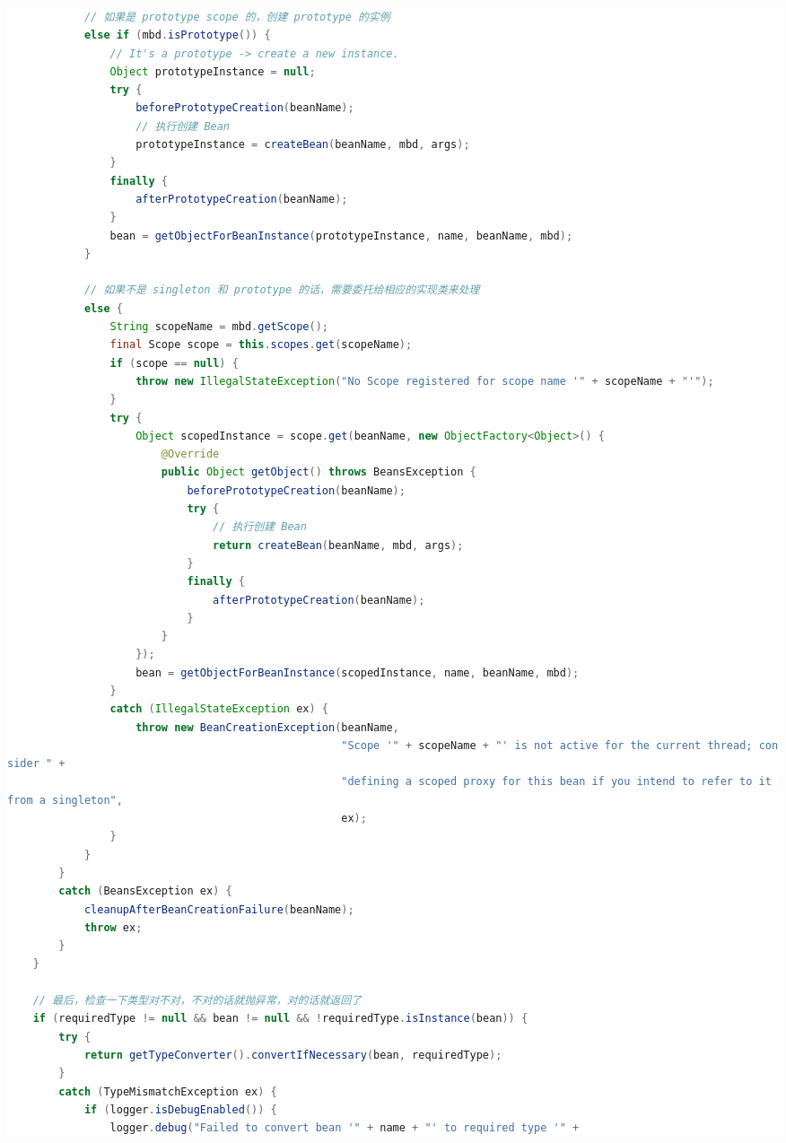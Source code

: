 ```java
            // 如果是 prototype scope 的，创建 prototype 的实例
            else if (mbd.isPrototype()) {
                // It's a prototype -> create a new instance.
                Object prototypeInstance = null;
                try {
                    beforePrototypeCreation(beanName);
                    // 执行创建 Bean
                    prototypeInstance = createBean(beanName, mbd, args);
                }
                finally {
                    afterPrototypeCreation(beanName);
                }
                bean = getObjectForBeanInstance(prototypeInstance, name, beanName, mbd);
            }

            // 如果不是 singleton 和 prototype 的话，需要委托给相应的实现类来处理
            else {
                String scopeName = mbd.getScope();
                final Scope scope = this.scopes.get(scopeName);
                if (scope == null) {
                    throw new IllegalStateException("No Scope registered for scope name '" + scopeName + "'");
                }
                try {
                    Object scopedInstance = scope.get(beanName, new ObjectFactory<Object>() {
                        @Override
                        public Object getObject() throws BeansException {
                            beforePrototypeCreation(beanName);
                            try {
                                // 执行创建 Bean
                                return createBean(beanName, mbd, args);
                            }
                            finally {
                                afterPrototypeCreation(beanName);
                            }
                        }
                    });
                    bean = getObjectForBeanInstance(scopedInstance, name, beanName, mbd);
                }
                catch (IllegalStateException ex) {
                    throw new BeanCreationException(beanName,
                                                    "Scope '" + scopeName + "' is not active for the current thread; consider " +
                                                    "defining a scoped proxy for this bean if you intend to refer to it from a singleton",
                                                    ex);
                }
            }
        }
        catch (BeansException ex) {
            cleanupAfterBeanCreationFailure(beanName);
            throw ex;
        }
    }

    // 最后，检查一下类型对不对，不对的话就抛异常，对的话就返回了
    if (requiredType != null && bean != null && !requiredType.isInstance(bean)) {
        try {
            return getTypeConverter().convertIfNecessary(bean, requiredType);
        }
        catch (TypeMismatchException ex) {
            if (logger.isDebugEnabled()) {
                logger.debug("Failed to convert bean '" + name + "' to required type '" +
```